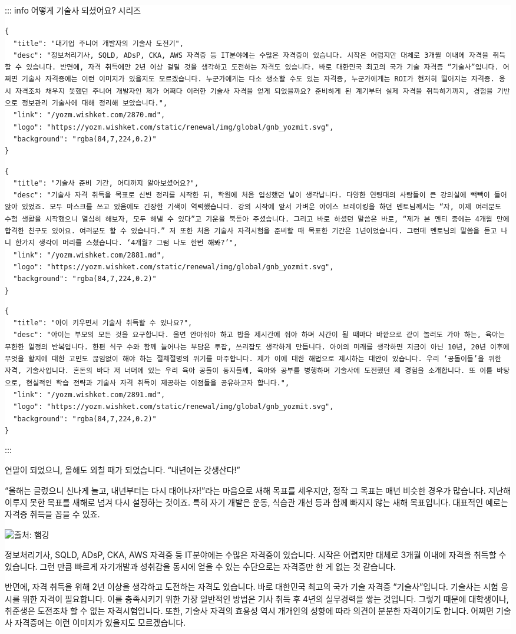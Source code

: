 ::: info 어떻게 기술사 되셨어요? 시리즈

```component VPCard
{
  "title": "대기업 주니어 개발자의 기술사 도전기",
  "desc": "정보처리기사, SQLD, ADsP, CKA, AWS 자격증 등 IT분야에는 수많은 자격증이 있습니다. 시작은 어렵지만 대체로 3개월 이내에 자격을 취득할 수 있습니다. 반면에, 자격 취득에만 2년 이상 걸릴 것을 생각하고 도전하는 자격도 있습니다. 바로 대한민국 최고의 국가 기술 자격증 “기술사”입니다. 어쩌면 기술사 자격증에는 이런 이미지가 있을지도 모르겠습니다. 누군가에게는 다소 생소할 수도 있는 자격증, 누군가에게는 ROI가 현저히 떨어지는 자격증. 응시 자격조차 채우지 못했던 주니어 개발자인 제가 어쩌다 이러한 기술사 자격을 얻게 되었을까요? 준비하게 된 계기부터 실제 자격을 취득하기까지, 경험을 기반으로 정보관리 기술사에 대해 정리해 보았습니다.",
  "link": "/yozm.wishket.com/2870.md",
  "logo": "https://yozm.wishket.com/static/renewal/img/global/gnb_yozmit.svg",
  "background": "rgba(84,7,224,0.2)"
}
```

```component VPCard
{
  "title": "기술사 준비 기간, 어디까지 알아보셨어요?",
  "desc": "기술사 자격 취득을 목표로 신변 정리를 시작한 뒤, 학원에 처음 입성했던 날이 생각납니다. 다양한 연령대의 사람들이 큰 강의실에 빽빽이 들어앉아 있었죠. 모두 마스크를 쓰고 있음에도 긴장한 기색이 역력했습니다. 강의 시작에 앞서 가벼운 아이스 브레이킹을 하던 멘토님께서는 “자, 이제 여러분도 수험 생활을 시작했으니 열심히 해보자, 모두 해낼 수 있다”고 기운을 북돋아 주셨습니다. 그리고 바로 하셨던 말씀은 바로, “제가 본 멘티 중에는 4개월 만에 합격한 친구도 있어요. 여러분도 할 수 있습니다.” 저 또한 처음 기술사 자격시험을 준비할 때 목표한 기간은 1년이었습니다. 그런데 멘토님의 말씀을 듣고 나니 한가지 생각이 머리를 스쳤습니다. ‘4개월? 그럼 나도 한번 해봐?’",
  "link": "/yozm.wishket.com/2881.md",
  "logo": "https://yozm.wishket.com/static/renewal/img/global/gnb_yozmit.svg",
  "background": "rgba(84,7,224,0.2)"
}
```

```component VPCard
{
  "title": "아이 키우면서 기술사 취득할 수 있나요?",
  "desc": "아이는 부모의 모든 것을 요구합니다. 울면 안아줘야 하고 밥을 제시간에 줘야 하며 시간이 될 때마다 바깥으로 같이 놀러도 가야 하는, 육아는 무한한 일정의 반복입니다. 한편 식구 수와 함께 늘어나는 부담은 투잡, 쓰리잡도 생각하게 만듭니다. 아이의 미래를 생각하면 지금이 아닌 10년, 20년 이후에 무엇을 할지에 대한 고민도 끊임없이 해야 하는 절체절명의 위기를 마주합니다. 제가 이에 대한 해법으로 제시하는 대안이 있습니다. 우리 ‘공돌이들’을 위한 자격, 기술사입니다. 혼돈의 바다 저 너머에 있는 우리 육아 공돌이 동지들께, 육아와 공부를 병행하며 기술사에 도전했던 제 경험을 소개합니다. 또 이를 바탕으로, 현실적인 학습 전략과 기술사 자격 취득이 제공하는 이점들을 공유하고자 합니다.",
  "link": "/yozm.wishket.com/2891.md",
  "logo": "https://yozm.wishket.com/static/renewal/img/global/gnb_yozmit.svg",
  "background": "rgba(84,7,224,0.2)"
}
```

:::

연말이 되었으니, 올해도 외칠 때가 되었습니다. “내년에는 갓생산다!”

“올해는 글렀으니 신나게 놀고, 내년부터는 다시 태어나자!”라는 마음으로 새해 목표를 세우지만, 정작 그 목표는 매년 비슷한 경우가 많습니다. 지난해 이루지 못한 목표를 새해로 넘겨 다시 설정하는 것이죠. 특히 자기 개발은 운동, 식습관 개선 등과 함께 빠지지 않는 새해 목표입니다. 대표적인 예로는 자격증 취득을 꼽을 수 있죠.

![출처: 햄깅](https://yozm.wishket.com/media/news/2870/image2.jpg)

정보처리기사, SQLD, ADsP, CKA, AWS 자격증 등 IT분야에는 수많은 자격증이 있습니다. 시작은 어렵지만 대체로 3개월 이내에 자격을 취득할 수 있습니다. 그런 만큼 빠르게 자기개발과 성취감을 동시에 얻을 수 있는 수단으로는 자격증만 한 게 없는 것 같습니다.

반면에, 자격 취득을 위해 2년 이상을 생각하고 도전하는 자격도 있습니다. 바로 대한민국 최고의 국가 기술 자격증 “기술사”입니다. 기술사는 시험 응시를 위한 자격이 필요합니다. 이를 충족시키기 위한 가장 일반적인 방법은 기사 취득 후 4년의 실무경력을 쌓는 것입니다. 그렇기 때문에 대학생이나, 취준생은 도전조차 할 수 없는 자격시험입니다. 또한, 기술사 자격의 효용성 역시 개개인의 성향에 따라 의견이 분분한 자격이기도 합니다. 어쩌면 기술사 자격증에는 이런 이미지가 있을지도 모르겠습니다.
